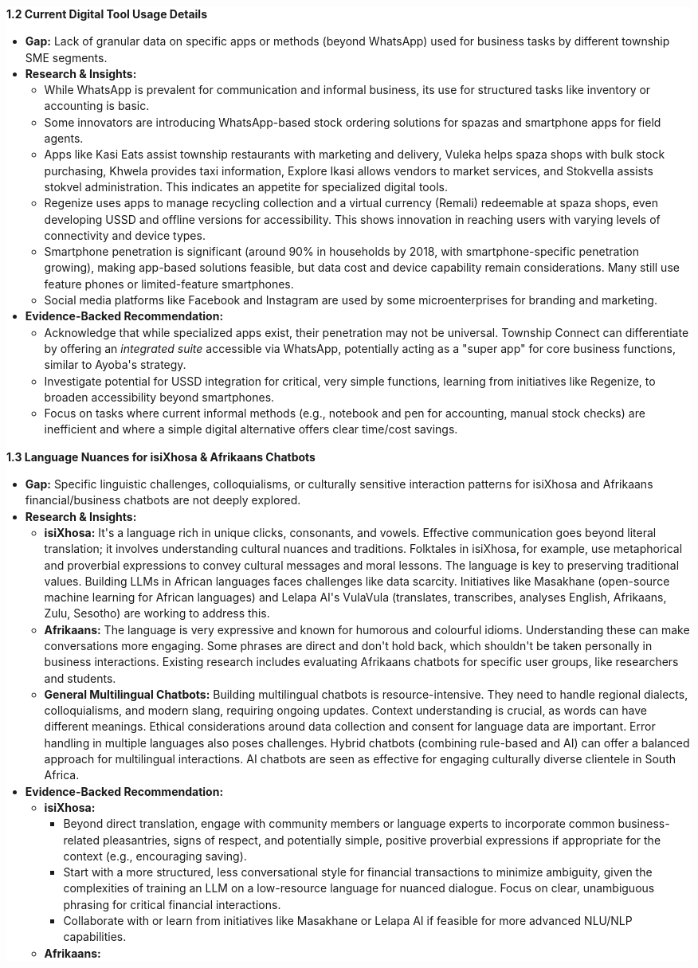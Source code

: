 **1.2 Current Digital Tool Usage Details**

*   **Gap:** Lack of granular data on specific apps or methods (beyond WhatsApp) used for business tasks by different township SME segments.
*   **Research & Insights:**
    *   While WhatsApp is prevalent for communication and informal business, its use for structured tasks like inventory or accounting is basic.
    *   Some innovators are introducing WhatsApp-based stock ordering solutions for spazas and smartphone apps for field agents.
    *   Apps like Kasi Eats assist township restaurants with marketing and delivery, Vuleka helps spaza shops with bulk stock purchasing, Khwela provides taxi information, Explore Ikasi allows vendors to market services, and Stokvella assists stokvel administration. This indicates an appetite for specialized digital tools.
    *   Regenize uses apps to manage recycling collection and a virtual currency (Remali) redeemable at spaza shops, even developing USSD and offline versions for accessibility. This shows innovation in reaching users with varying levels of connectivity and device types.
    *   Smartphone penetration is significant (around 90% in households by 2018, with smartphone-specific penetration growing), making app-based solutions feasible, but data cost and device capability remain considerations. Many still use feature phones or limited-feature smartphones.
    *   Social media platforms like Facebook and Instagram are used by some microenterprises for branding and marketing.
*   **Evidence-Backed Recommendation:**
    *   Acknowledge that while specialized apps exist, their penetration may not be universal. Township Connect can differentiate by offering an *integrated suite* accessible via WhatsApp, potentially acting as a "super app" for core business functions, similar to Ayoba's strategy.
    *   Investigate potential for USSD integration for critical, very simple functions, learning from initiatives like Regenize, to broaden accessibility beyond smartphones.
    *   Focus on tasks where current informal methods (e.g., notebook and pen for accounting, manual stock checks) are inefficient and where a simple digital alternative offers clear time/cost savings.

**1.3 Language Nuances for isiXhosa & Afrikaans Chatbots**

*   **Gap:** Specific linguistic challenges, colloquialisms, or culturally sensitive interaction patterns for isiXhosa and Afrikaans financial/business chatbots are not deeply explored.
*   **Research & Insights:**
    *   **isiXhosa:** It's a language rich in unique clicks, consonants, and vowels. Effective communication goes beyond literal translation; it involves understanding cultural nuances and traditions. Folktales in isiXhosa, for example, use metaphorical and proverbial expressions to convey cultural messages and moral lessons. The language is key to preserving traditional values. Building LLMs in African languages faces challenges like data scarcity. Initiatives like Masakhane (open-source machine learning for African languages) and Lelapa AI's VulaVula (translates, transcribes, analyses English, Afrikaans, Zulu, Sesotho) are working to address this.
    *   **Afrikaans:** The language is very expressive and known for humorous and colourful idioms. Understanding these can make conversations more engaging. Some phrases are direct and don't hold back, which shouldn't be taken personally in business interactions. Existing research includes evaluating Afrikaans chatbots for specific user groups, like researchers and students.
    *   **General Multilingual Chatbots:** Building multilingual chatbots is resource-intensive. They need to handle regional dialects, colloquialisms, and modern slang, requiring ongoing updates. Context understanding is crucial, as words can have different meanings. Ethical considerations around data collection and consent for language data are important. Error handling in multiple languages also poses challenges. Hybrid chatbots (combining rule-based and AI) can offer a balanced approach for multilingual interactions. AI chatbots are seen as effective for engaging culturally diverse clientele in South Africa.
*   **Evidence-Backed Recommendation:**
    *   **isiXhosa:**
        *   Beyond direct translation, engage with community members or language experts to incorporate common business-related pleasantries, signs of respect, and potentially simple, positive proverbial expressions if appropriate for the context (e.g., encouraging saving).
        *   Start with a more structured, less conversational style for financial transactions to minimize ambiguity, given the complexities of training an LLM on a low-resource language for nuanced dialogue. Focus on clear, unambiguous phrasing for critical financial interactions.
        *   Collaborate with or learn from initiatives like Masakhane or Lelapa AI if feasible for more advanced NLU/NLP capabilities.
    *   **Afrikaans:**